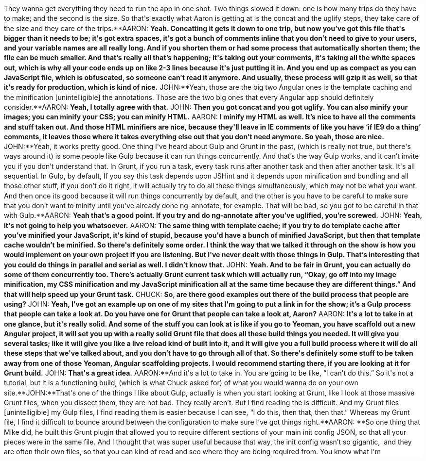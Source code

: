 They wanna get everything they need to run the app in one shot. Two things slowed it down: one is how many trips do they have to make; and the second is the size. So that's exactly what Aaron is getting at is the concat and the uglify steps, they take care of the size and they care of the trips.**AARON: **Yeah. Concatting it gets it down to one trip, but now you’ve got this file that's bigger than it needs to be; it's got extra spaces, it's got a bunch of comments inline that you don’t need to give to your users, and your variable names are all really long. And if you shorten them or had some process that automatically shorten them; the file can be much smaller. And that’s really all that’s happening; it's taking out your comments, it's taking all the white spaces out, which is why all your code ends up on like 2-3 lines because it's just putting it in. And you end up as compact as you can JavaScript file, which is obfuscated, so someone can’t read it anymore. And usually, these process will gzip it as well, so that it's ready for production, which is kind of nice.** JOHN:**Yeah, those are the big two Angular ones is the template caching and the minification [unintelligible] the annotations. Those are the two big ones that every Angular app should definitely consider.**AARON: **Yeah, I totally agree with that.** JOHN: **Then you got concat and you got uglify. You can also minify your images; you can minify your CSS; you can minify HTML.** AARON: **I minify my HTML as well. It’s nice to have all the comments and stuff taken out. And those HTML minifiers are nice, because they'll leave in IE comments of like you have ‘if IE9 do a thing’ comments, it leaves those where it takes everything else out that you don’t need anymore. So yeah, those are nice.** JOHN:**Yeah, it works pretty good. One thing I've heard about Gulp and Grunt in the past, (which is really not true, but there's ways around it) is some people like Gulp because it can run things concurrently. And that’s the way Gulp works, and it can’t invite you if you don’t understand that. In Grunt, if you run a task, every task runs after another task and then after another task. It's all sequential. In Gulp, by default, If you say this task depends upon JSHint and it depends upon minification and bundling and all those other stuff, if you don’t do it right, it will actually try to do all these things simultaneously, which may not be what you want. And then once its good because it will run things concurrently by default, and the other is you have to be careful to make sure that you don’t want to minify until you’ve already done ng-annotate, for example. That will be bad, so you got to be careful in that with Gulp.**AARON: **Yeah that’s a good point. If you try and do ng-annotate after you’ve uglified, you’re screwed.** JOHN: **Yeah, it's not going to help you whatsoever.** AARON: **The same thing with template cache; if you try to do template cache after you’ve minified your JavaScript, it's kind of stupid, because you'd have a bunch of minified JavaScript, but then that template cache wouldn’t be minified. So there's definitely some order. I think the way that we talked it through on the show is how you would implement on your own project if you are listening. But I've never dealt with those things in Gulp. That’s interesting that you could do things in parallel and serial as well. I didn’t know that.** JOHN: **Yeah. And to be fair in Grunt, you can actually do some of them concurrently too. There’s actually Grunt current task which will actually run, “Okay, go off into my image minification, my CSS minification and my JavaScript minification all at the same time because they are different things.” And that will help speed up your Grunt task.** CHUCK: **So, are there good examples out there of the build process that people are using?** JOHN: **Yeah, I've got an example up on one of my sites that I'm going to put a link in for the show; it’s a Gulp process that people can take a look at. Do you have one for Grunt that people can take a look at, Aaron?** AARON: **It's a lot to take in at one glance, but it's really solid. And some of the stuff you can look at is like if you go to Yeoman, you have scaffold out a new Angular project, it will set you up with a really solid Grunt file that does all these build things you needed. It will give you several tasks; like it will give you like a live reload kind of built into it, and it will give you a full build process where it will do all these steps that we've talked about, and you don’t have to go through all of that. So there's definitely some stuff to be taken away from one of those Yeoman, Angular scaffolding projects. I would recommend starting there, if you are looking at it for Grunt build.** JOHN: **That's a great idea.** AARON:**And it's a lot to take in. You are going to be like, “I can’t do this.” So it's not a tutorial, but it is a functioning build, (which is what Chuck asked for) of what you would wanna do on your own site.**JOHN:**That's one of the things I like about Gulp, actually is when you start looking at Grunt, like I look at those massive Grunt files, when you dissect them, they are not bad. They really aren’t. But I find reading the is difficult. And my Grunt files [unintelligible] my Gulp files, I find reading them is easier because I can see, “I do this, then that, then that.” Whereas my Grunt file, I find it difficult to bounce around between the configuration to make sure I’ve got things right.**AARON: **So one thing that Mike did, he built this Grunt plugin that allowed you to require different sections of your main init config JSON, so that all your pieces were in the same file. And I thought that was super useful because that way, the init config wasn’t so gigantic,&nbsp; and they are often their own files, so that you can kind of read and see where they are being required from. You know what I'm